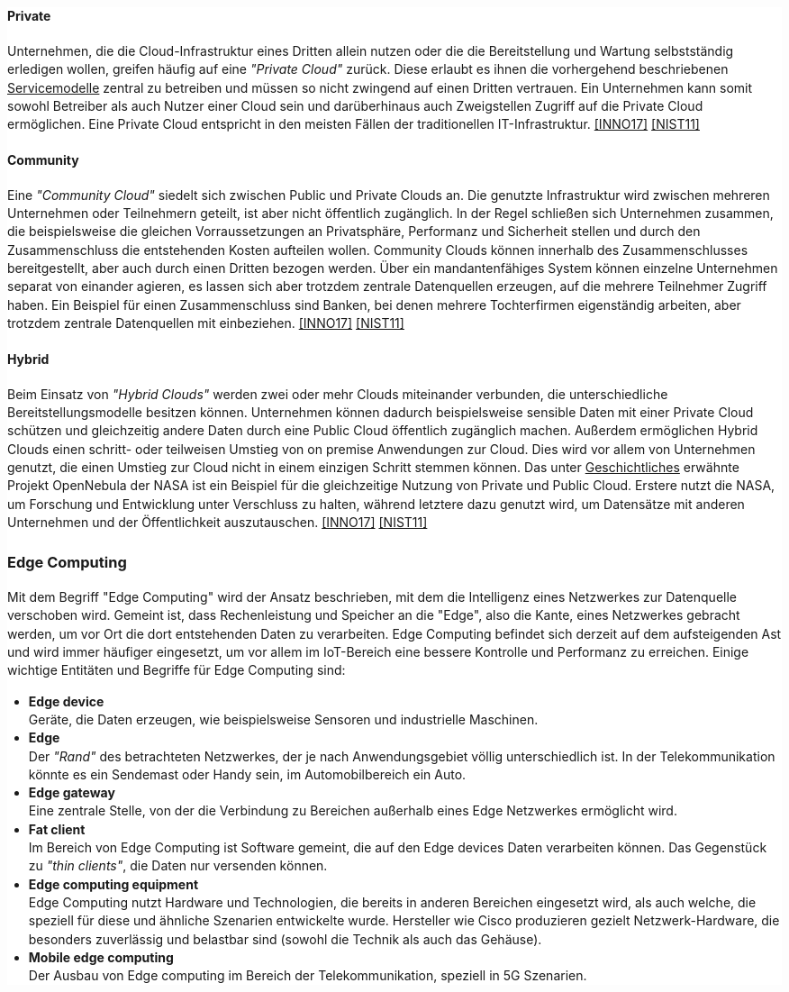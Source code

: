 
#### Private

Unternehmen, die die Cloud-Infrastruktur eines Dritten allein nutzen oder die die Bereitstellung und Wartung selbstständig erledigen wollen, greifen häufig auf eine _"Private Cloud"_ zurück. Diese erlaubt es ihnen die vorhergehend beschriebenen [Servicemodelle](#servicemodelle) zentral zu betreiben und müssen so nicht zwingend auf einen Dritten vertrauen. Ein Unternehmen kann somit sowohl Betreiber als auch Nutzer einer Cloud sein und darüberhinaus auch Zweigstellen Zugriff auf die Private Cloud ermöglichen. Eine Private Cloud entspricht in den meisten Fällen der traditionellen IT-Infrastruktur. [[INNO17]](#ref_inno17) [[NIST11]](#ref_nist11)


#### Community

Eine _"Community Cloud"_ siedelt sich zwischen Public und Private Clouds an. Die genutzte Infrastruktur wird zwischen mehreren Unternehmen oder Teilnehmern geteilt, ist aber nicht öffentlich zugänglich. In der Regel schließen sich Unternehmen zusammen, die beispielsweise die gleichen Vorraussetzungen an Privatsphäre, Performanz und Sicherheit stellen und durch den Zusammenschluss die entstehenden Kosten aufteilen wollen. Community Clouds können innerhalb des Zusammenschlusses bereitgestellt, aber auch durch einen Dritten bezogen werden. Über ein mandantenfähiges System können einzelne Unternehmen separat von einander agieren, es lassen sich aber trotzdem zentrale Datenquellen erzeugen, auf die mehrere Teilnehmer Zugriff haben. Ein Beispiel für einen Zusammenschluss sind Banken, bei denen mehrere Tochterfirmen eigenständig arbeiten, aber trotzdem zentrale Datenquellen mit einbeziehen. [[INNO17]](#ref_inno17) [[NIST11]](#ref_nist11)


#### Hybrid

Beim Einsatz von _"Hybrid Clouds"_ werden zwei oder mehr Clouds miteinander verbunden, die unterschiedliche Bereitstellungsmodelle besitzen können. Unternehmen können dadurch beispielsweise sensible Daten mit einer Private Cloud schützen und gleichzeitig andere Daten durch eine Public Cloud öffentlich zugänglich machen. Außerdem ermöglichen Hybrid Clouds einen schritt- oder teilweisen Umstieg von on premise Anwendungen zur Cloud. Dies wird vor allem von Unternehmen genutzt, die einen Umstieg zur Cloud nicht in einem einzigen Schritt stemmen können. Das unter [Geschichtliches](#geschichtliches) erwähnte Projekt OpenNebula der NASA ist ein Beispiel für die gleichzeitige Nutzung von Private und Public Cloud. Erstere nutzt die NASA, um Forschung und Entwicklung unter Verschluss zu halten, während letztere dazu genutzt wird, um Datensätze mit anderen Unternehmen und der Öffentlichkeit auszutauschen. [[INNO17]](#ref_inno17) [[NIST11]](#ref_nist11)


### Edge Computing

Mit dem Begriff "Edge Computing" wird der Ansatz beschrieben, mit dem die Intelligenz eines Netzwerkes zur Datenquelle verschoben wird. Gemeint ist, dass Rechenleistung und Speicher an die "Edge", also die Kante, eines Netzwerkes gebracht werden, um vor Ort die dort entstehenden Daten zu verarbeiten. Edge Computing befindet sich derzeit auf dem aufsteigenden Ast und wird immer häufiger eingesetzt, um vor allem im IoT-Bereich eine bessere Kontrolle und Performanz zu erreichen. Einige wichtige Entitäten und Begriffe für Edge Computing sind:

- __Edge device__<br>
Geräte, die Daten erzeugen, wie beispielsweise Sensoren und industrielle Maschinen.
- __Edge__<br>
Der _"Rand"_ des betrachteten Netzwerkes, der je nach Anwendungsgebiet völlig unterschiedlich ist. In der Telekommunikation könnte es ein Sendemast oder Handy sein, im Automobilbereich ein Auto.
- __Edge gateway__<br>
Eine zentrale Stelle, von der die Verbindung zu Bereichen außerhalb eines Edge Netzwerkes ermöglicht wird.
- __Fat client__<br>
Im Bereich von Edge Computing ist Software gemeint, die auf den Edge devices Daten verarbeiten können. Das Gegenstück zu _"thin clients"_, die Daten nur versenden können.
- __Edge computing equipment__<br>
Edge Computing nutzt Hardware und Technologien, die bereits in anderen Bereichen eingesetzt wird, als auch welche, die speziell für diese und ähnliche Szenarien entwickelte wurde. Hersteller wie Cisco produzieren gezielt Netzwerk-Hardware, die besonders zuverlässig und belastbar sind (sowohl die Technik als auch das Gehäuse).
- __Mobile edge computing__<br>
Der Ausbau von Edge computing im Bereich der Telekommunikation, speziell in 5G Szenarien.